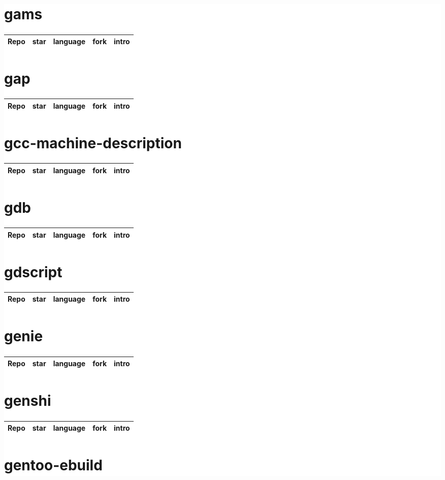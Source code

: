 

# gams

Repo|star|language|fork|intro
-|-|-|-|-



# gap

Repo|star|language|fork|intro
-|-|-|-|-



# gcc-machine-description

Repo|star|language|fork|intro
-|-|-|-|-



# gdb

Repo|star|language|fork|intro
-|-|-|-|-



# gdscript

Repo|star|language|fork|intro
-|-|-|-|-



# genie

Repo|star|language|fork|intro
-|-|-|-|-



# genshi

Repo|star|language|fork|intro
-|-|-|-|-



# gentoo-ebuild
